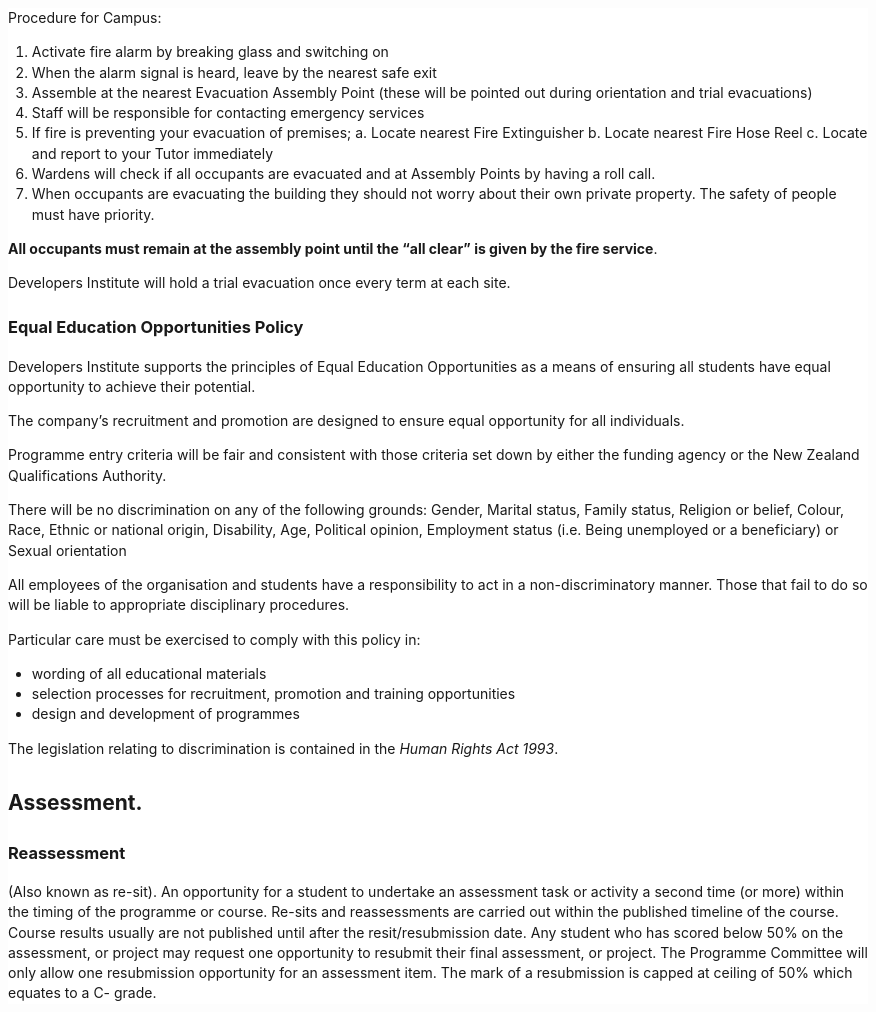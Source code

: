 Procedure for Campus:
  1.  Activate fire alarm by breaking glass and switching on
  2.  When the alarm signal is heard, leave by the nearest safe exit
  3.  Assemble at the nearest Evacuation Assembly Point (these will be pointed out during orientation and trial evacuations)
  4.  Staff will be responsible for contacting emergency services
  5.  If fire is preventing your evacuation of premises;
        a.  Locate nearest Fire Extinguisher
        b.  Locate nearest Fire Hose Reel
        c.  Locate and report to your Tutor immediately
  6.  Wardens will check if all occupants are evacuated and at Assembly Points by having a roll call.
  7.  When occupants are evacuating the building they should not worry about their own private property. The safety of people must have priority.

**All occupants must remain at the assembly point until the “all clear” is given by the fire service**.

Developers Institute will hold a trial evacuation once every term at each site.

### Equal Education Opportunities Policy
Developers Institute supports the principles of Equal Education Opportunities as a means of ensuring all students have equal opportunity to achieve their potential.

The company’s recruitment and promotion are designed to ensure equal opportunity for all individuals.

Programme entry criteria will be fair and consistent with those criteria set down by either the funding agency or the New Zealand Qualifications Authority.

There will be no discrimination on any of the following grounds: Gender, Marital status, Family status, Religion or belief, Colour, Race, Ethnic or national origin, Disability, Age, Political opinion, Employment status (i.e. Being unemployed or a beneficiary) or Sexual orientation

All employees of the organisation and students have a responsibility to act in a non-discriminatory manner. Those that fail to do so will be liable to appropriate disciplinary procedures.

Particular care must be exercised to comply with this policy in:
  - wording of all educational materials
  - selection processes for recruitment, promotion and training opportunities
  - design and development of programmes

The legislation relating to discrimination is contained in the *Human Rights Act 1993*.

## Assessment.
### Reassessment
(Also known as re-sit). An opportunity for a student to undertake an assessment task or activity a second time (or more) within the timing of the programme or course.  Re-sits and reassessments are carried out within the published timeline of the course. Course results usually are not published until after the resit/resubmission date. 
Any student who has scored below 50% on the assessment, or project may request one opportunity to resubmit their final assessment, or project. The Programme Committee will only allow one resubmission opportunity for an assessment item. The mark of a resubmission is capped at ceiling of 50% which equates to a C- grade. 
